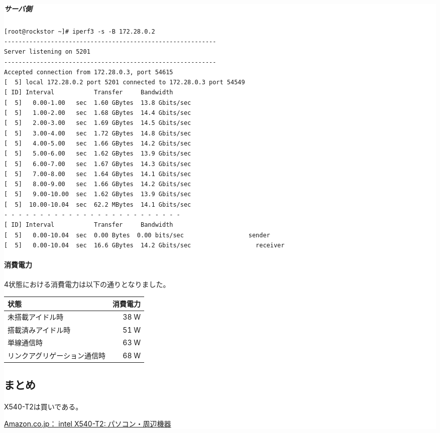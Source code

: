 
##### サーバ側
```
[root@rockstor ~]# iperf3 -s -B 172.28.0.2
-----------------------------------------------------------
Server listening on 5201
-----------------------------------------------------------
Accepted connection from 172.28.0.3, port 54615
[  5] local 172.28.0.2 port 5201 connected to 172.28.0.3 port 54549
[ ID] Interval           Transfer     Bandwidth
[  5]   0.00-1.00   sec  1.60 GBytes  13.8 Gbits/sec
[  5]   1.00-2.00   sec  1.68 GBytes  14.4 Gbits/sec
[  5]   2.00-3.00   sec  1.69 GBytes  14.5 Gbits/sec
[  5]   3.00-4.00   sec  1.72 GBytes  14.8 Gbits/sec
[  5]   4.00-5.00   sec  1.66 GBytes  14.2 Gbits/sec
[  5]   5.00-6.00   sec  1.62 GBytes  13.9 Gbits/sec
[  5]   6.00-7.00   sec  1.67 GBytes  14.3 Gbits/sec
[  5]   7.00-8.00   sec  1.64 GBytes  14.1 Gbits/sec
[  5]   8.00-9.00   sec  1.66 GBytes  14.2 Gbits/sec
[  5]   9.00-10.00  sec  1.62 GBytes  13.9 Gbits/sec
[  5]  10.00-10.04  sec  62.2 MBytes  14.1 Gbits/sec
- - - - - - - - - - - - - - - - - - - - - - - - -
[ ID] Interval           Transfer     Bandwidth
[  5]   0.00-10.04  sec  0.00 Bytes  0.00 bits/sec                  sender
[  5]   0.00-10.04  sec  16.6 GBytes  14.2 Gbits/sec                  receiver
```


#### 消費電力

4状態における消費電力は以下の通りとなりました。


|状態|消費電力
|:---|----:
| 未搭載アイドル時| 38 W
| 搭載済みアイドル時 | 51 W
| 単線通信時 | 63 W 
| リンクアグリゲーション通信時 | 68 W


## まとめ
X540-T2は買いである。

[Amazon.co.jp： intel X540-T2: パソコン・周辺機器](https://www.amazon.co.jp/intel-X540T2-X540-T2/dp/B0077CS9UM/ref=sr_1_1?ie=UTF8&qid=1467713812&sr=8-1&tag=mzyy-22)
